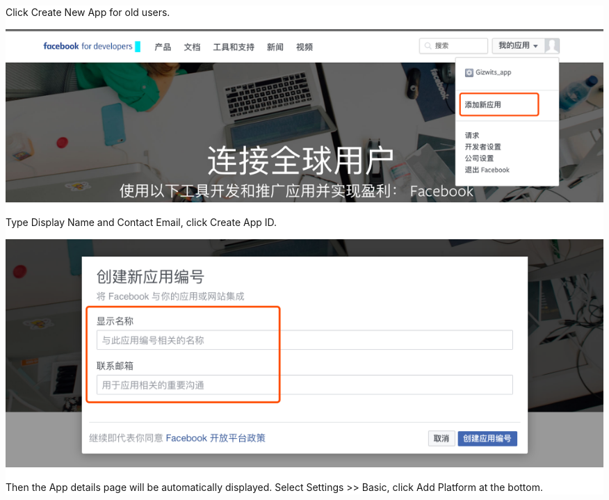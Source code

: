 Click Create New App for old users.

![third-party authentication](../../../assets/en-us/AppDev/third-party/52.png)
 
Type Display Name and Contact Email, click Create App ID.

![third-party authentication](../../../assets/en-us/AppDev/third-party/53.png)
 
Then the App details page will be automatically displayed. Select Settings >> Basic, click Add Platform at the bottom.
